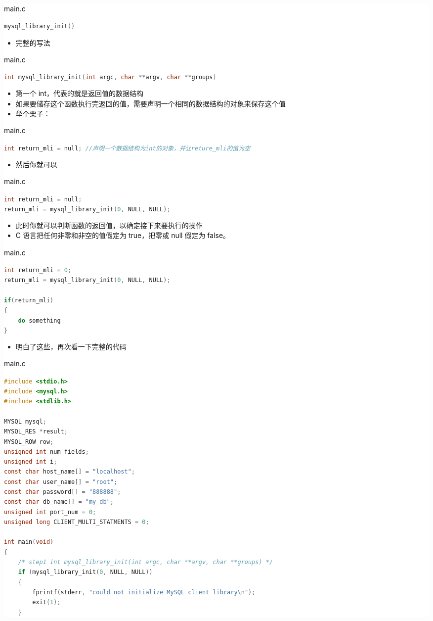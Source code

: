 main.c
``` c
mysql_library_init()
```
* 完整的写法

main.c
``` c
int mysql_library_init(int argc, char **argv, char **groups)
```
* 第一个 int，代表的就是返回值的数据结构
* 如果要储存这个函数执行完返回的值，需要声明一个相同的数据结构的对象来保存这个值
* 举个栗子：

main.c
``` c
int return_mli = null; //声明一个数据结构为int的对象，并让reture_mli的值为空
```
* 然后你就可以

main.c
``` c
int return_mli = null;
return_mli = mysql_library_init(0, NULL, NULL);
```
* 此时你就可以判断函数的返回值，以确定接下来要执行的操作
* C 语言把任何非零和非空的值假定为 true，把零或 null 假定为 false。

main.c
``` c
int return_mli = 0;
return_mli = mysql_library_init(0, NULL, NULL);

if(return_mli)
{
    do something
}
```

* 明白了这些，再次看一下完整的代码

main.c
``` c
#include <stdio.h>
#include <mysql.h>
#include <stdlib.h>

MYSQL mysql;
MYSQL_RES *result;
MYSQL_ROW row;
unsigned int num_fields;
unsigned int i;
const char host_name[] = "localhost";
const char user_name[] = "root";
const char password[] = "888888";
const char db_name[] = "my_db";
unsigned int port_num = 0;
unsigned long CLIENT_MULTI_STATMENTS = 0;

int main(void)
{
    /* step1 int mysql_library_init(int argc, char **argv, char **groups) */
    if (mysql_library_init(0, NULL, NULL))
    {
        fprintf(stderr, "could not initialize MySQL client library\n");
        exit(1);
    }

```